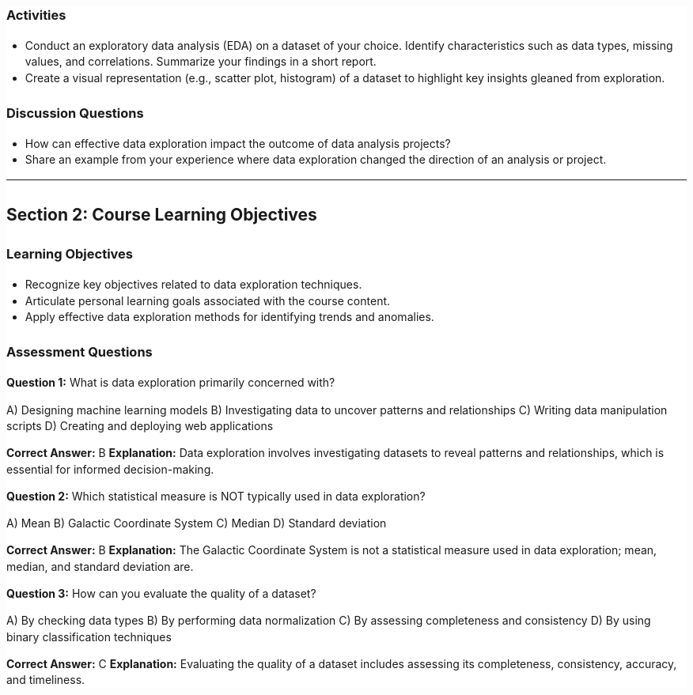 ### Activities
- Conduct an exploratory data analysis (EDA) on a dataset of your choice. Identify characteristics such as data types, missing values, and correlations. Summarize your findings in a short report.
- Create a visual representation (e.g., scatter plot, histogram) of a dataset to highlight key insights gleaned from exploration.

### Discussion Questions
- How can effective data exploration impact the outcome of data analysis projects?
- Share an example from your experience where data exploration changed the direction of an analysis or project.

---

## Section 2: Course Learning Objectives

### Learning Objectives
- Recognize key objectives related to data exploration techniques.
- Articulate personal learning goals associated with the course content.
- Apply effective data exploration methods for identifying trends and anomalies.

### Assessment Questions

**Question 1:** What is data exploration primarily concerned with?

  A) Designing machine learning models
  B) Investigating data to uncover patterns and relationships
  C) Writing data manipulation scripts
  D) Creating and deploying web applications

**Correct Answer:** B
**Explanation:** Data exploration involves investigating datasets to reveal patterns and relationships, which is essential for informed decision-making.

**Question 2:** Which statistical measure is NOT typically used in data exploration?

  A) Mean
  B) Galactic Coordinate System
  C) Median
  D) Standard deviation

**Correct Answer:** B
**Explanation:** The Galactic Coordinate System is not a statistical measure used in data exploration; mean, median, and standard deviation are.

**Question 3:** How can you evaluate the quality of a dataset?

  A) By checking data types
  B) By performing data normalization
  C) By assessing completeness and consistency
  D) By using binary classification techniques

**Correct Answer:** C
**Explanation:** Evaluating the quality of a dataset includes assessing its completeness, consistency, accuracy, and timeliness.
